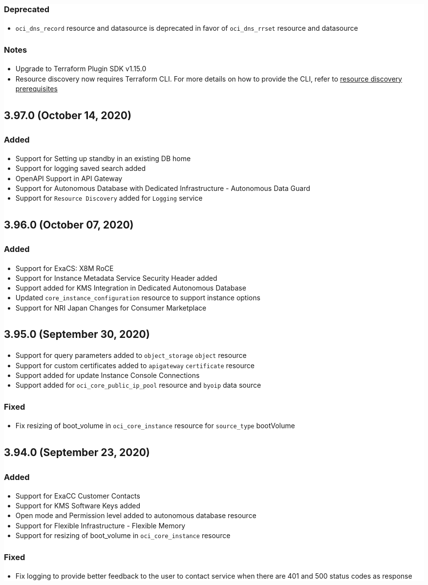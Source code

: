 ### Deprecated
- `oci_dns_record` resource and datasource is deprecated in favor of  `oci_dns_rrset` resource and datasource

### Notes
- Upgrade to Terraform Plugin SDK v1.15.0
- Resource discovery now requires Terraform CLI. For more details on how to provide the CLI, refer to [resource discovery prerequisites](https://registry.terraform.io/providers/hashicorp/oci/latest/docs/guides/resource_discovery#prerequisites) 

## 3.97.0 (October 14, 2020)

### Added
- Support for Setting up standby in an existing DB home
- Support for logging saved search added
- OpenAPI Support in API Gateway
- Support for Autonomous Database with Dedicated Infrastructure - Autonomous Data Guard
- Support for `Resource Discovery` added for `Logging` service

## 3.96.0 (October 07, 2020)

### Added
- Support for ExaCS: X8M RoCE
- Support for Instance Metadata Service Security Header added
- Support added for KMS Integration in Dedicated Autonomous Database
- Updated `core_instance_configuration` resource to support instance options
- Support for NRI Japan Changes for Consumer Marketplace

## 3.95.0 (September 30, 2020)
- Support for query parameters added to `object_storage` `object` resource
- Support for custom certificates added to `apigateway` `certificate` resource
- Support added for update Instance Console Connections
- Support added for `oci_core_public_ip_pool` resource and `byoip` data source

### Fixed
- Fix resizing of boot_volume in `oci_core_instance` resource for `source_type` bootVolume

## 3.94.0 (September 23, 2020)

### Added
- Support for ExaCC Customer Contacts
- Support for KMS Software Keys added
- Open mode and Permission level added to autonomous database resource
- Support for Flexible Infrastructure - Flexible Memory
- Support for resizing of boot_volume in `oci_core_instance` resource

### Fixed
- Fix logging to provide better feedback to the user to contact service when there are 401 and 500 status codes as response
